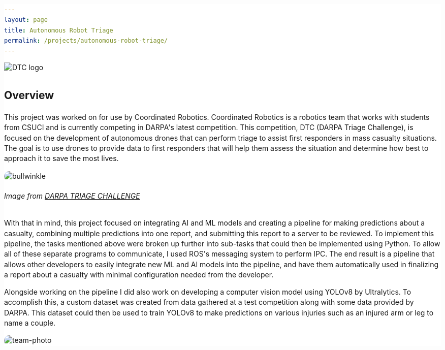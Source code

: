 ```yaml
---
layout: page
title: Autonomous Robot Triage
permalink: /projects/autonomous-robot-triage/
---
```


<style>
a.custom-link {
  color: #ed6a5a; /* Blue color */
  text-decoration: none; /* Remove underline */
  transition: color 0.3s ease;
}
a.custom-link:hover {
  color: #5ca4a9; /* Tomato red on hover */
  text-decoration: none; /* Underline on hover */
  transition: color 0.3s ease;
}
</style>

<img src="/senior_project/images/DTC-logo-icon.png" alt="DTC logo" style="display: block; margin: 0 auto;">

## Overview
This project was worked on for use by Coordinated Robotics. Coordinated Robotics is a robotics team that works with students from CSUCI and is currently competing in DARPA's latest competition. This competition, DTC (DARPA Triage Challenge), is focused on the development of autonomous drones that can perform triage to assist first responders in mass casualty situations. The goal is to use drones to provide data to first responders that will help them assess the situation and determine how best to approach it to save the most lives.

<img src="/senior_project/images/bullwinkle.jpg" alt="bullwinkle" style="display: block; margin: 0 auto;border-radius: 10px;">

###### Image from [DARPA TRIAGE CHALLENGE](https://triagechallenge.darpa.mil)

With that in mind, this project focused on integrating AI and ML models and creating a pipeline for making predictions about a casualty, combining multiple predictions into one report, and submitting this report to a server to be reviewed. To implement this pipeline, the tasks mentioned above were broken up further into sub-tasks that could then be implemented using Python. To allow all of these separate programs to communicate, I used ROS's messaging system to perform IPC. The end result is a pipeline that allows other developers to easily integrate new ML and AI models into the pipeline, and have them automatically used in finalizing a report about a casualty with minimal configuration needed from the developer.

Alongside working on the pipeline I did also work on developing a computer vision model using YOLOv8 by Ultralytics. To accomplish this, a custom dataset was created from data gathered at a test competition along with some data provided by DARPA. This dataset could then be used to train YOLOv8 to make predictions on various injuries such as an injured arm or leg to name a couple.

<img src="/senior_project/images/team_photo.jpg" alt="team-photo" style="display: block; margin: 0 auto;border-radius: 10px;">
